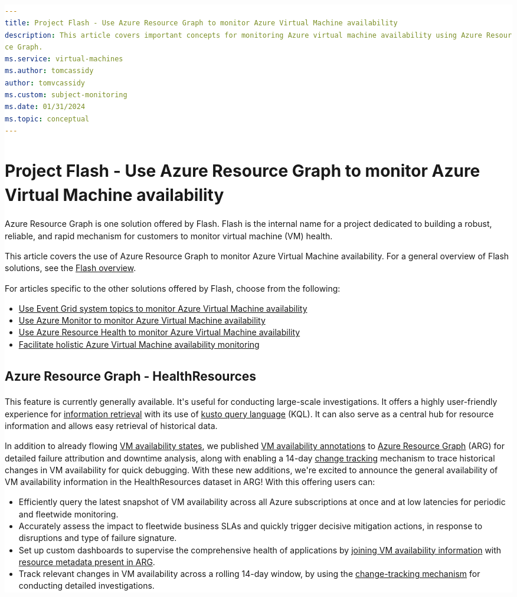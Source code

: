 ```yaml
---
title: Project Flash - Use Azure Resource Graph to monitor Azure Virtual Machine availability
description: This article covers important concepts for monitoring Azure virtual machine availability using Azure Resource Graph.
ms.service: virtual-machines
ms.author: tomcassidy
author: tomvcassidy
ms.custom: subject-monitoring
ms.date: 01/31/2024
ms.topic: conceptual
---
```


# Project Flash - Use Azure Resource Graph to monitor Azure Virtual Machine availability

Azure Resource Graph is one solution offered by Flash. Flash is the internal name for a project dedicated to building a robust, reliable, and rapid mechanism for customers to monitor virtual machine (VM) health.

This article covers the use of Azure Resource Graph to monitor Azure Virtual Machine availability. For a general overview of Flash solutions, see the [Flash overview](flash-overview.md).

For articles specific to the other solutions offered by Flash, choose from the following:
* [Use Event Grid system topics to monitor Azure Virtual Machine availability](flash-event-grid-system-topic.md)
* [Use Azure Monitor to monitor Azure Virtual Machine availability](flash-azure-monitor.md)
* [Use Azure Resource Health to monitor Azure Virtual Machine availability](flash-azure-resource-health.md)
* [Facilitate holistic Azure Virtual Machine availability monitoring](flash-holistic-monitoring.md)

## Azure Resource Graph - HealthResources

This feature is currently generally available. It's useful for conducting large-scale investigations. It offers a highly user-friendly experience for [information retrieval](../governance/resource-graph/samples/samples-by-table.md) with its use of [kusto query language](../governance/resource-graph/concepts/query-language.md) (KQL). It can also serve as a central hub for resource information and allows easy retrieval of historical data.

In addition to already flowing [VM availability states](../service-health/resource-health-overview.md#health-status), we published [VM availability annotations](../service-health/resource-health-vm-annotation.md) to [Azure Resource Graph](../governance/resource-graph/overview.md) (ARG) for detailed failure attribution and downtime analysis, along with enabling a 14-day [change tracking](../governance/resource-graph/how-to/get-resource-changes.md?tabs=azure-cli) mechanism to trace historical changes in VM availability for quick debugging. With these new additions, we're excited to announce the general availability of VM availability information in the HealthResources dataset in ARG! With this offering users can:

- Efficiently query the latest snapshot of VM availability across all Azure subscriptions at once and at low latencies for periodic and fleetwide monitoring.
- Accurately assess the impact to fleetwide business SLAs and quickly trigger decisive mitigation actions, in response to disruptions and type of failure signature.
- Set up custom dashboards to supervise the comprehensive health of applications by [joining VM availability information](../governance/resource-graph/concepts/work-with-data.md) with [resource metadata present in ARG](../governance/resource-graph/samples/samples-by-table.md?tabs=azure-cli).
- Track relevant changes in VM availability across a rolling 14-day window, by using the [change-tracking mechanism](../governance/resource-graph/how-to/get-resource-changes.md?tabs=azure-cli) for conducting detailed investigations.
